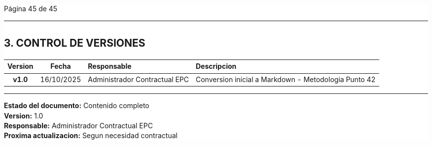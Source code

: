 




















Página 45 de 45


---

## 3. CONTROL DE VERSIONES

| Version | Fecha | Responsable | Descripcion |
|:---:|:---:|:---|:---|
| **v1.0** | 16/10/2025 | Administrador Contractual EPC | Conversion inicial a Markdown - Metodologia Punto 42 |

---

**Estado del documento:** Contenido completo  
**Version:** 1.0  
**Responsable:** Administrador Contractual EPC  
**Proxima actualizacion:** Segun necesidad contractual
